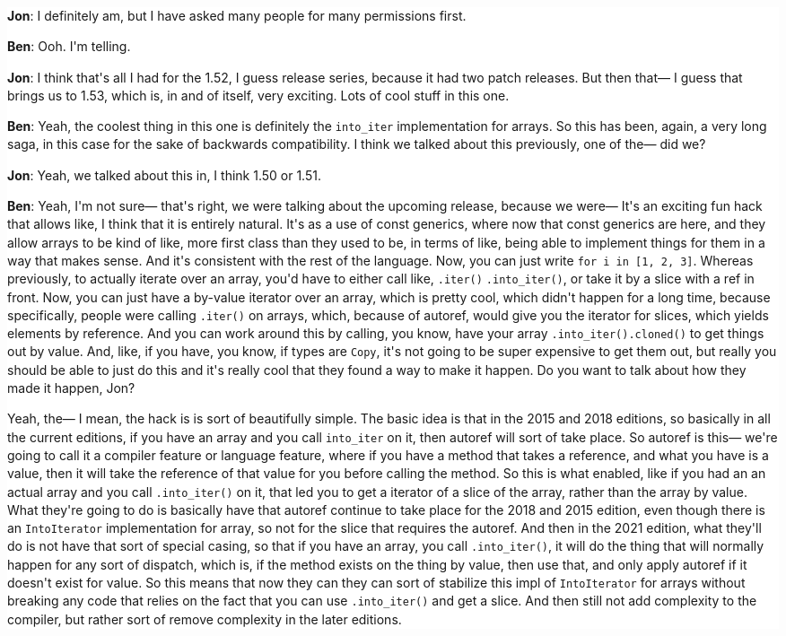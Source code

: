 __Jon__: I definitely am, but I have asked many people for many permissions
first.

__Ben__: Ooh. I'm telling.

__Jon__: I think that's all I had for the 1.52, I guess release series, because
it had two patch releases. But then that— I guess that brings us to 1.53, which
is, in and of itself, very exciting. Lots of cool stuff in this one.

__Ben__: Yeah, the coolest thing in this one is definitely the `into_iter`
implementation for arrays. So this has been, again, a very long saga, in this
case for the sake of backwards compatibility. I think we talked about this
previously, one of the— did we?

__Jon__: Yeah, we talked about this in, I think 1.50 or 1.51.

__Ben__: Yeah, I'm not sure— that's right, we were talking about the upcoming
release, because we were— It's an exciting fun hack that allows like, I think
that it is entirely natural. It's as a use of const generics, where now that
const generics are here, and they allow arrays to be kind of like, more first
class than they used to be, in terms of like, being able to implement things for
them in a way that makes sense. And it's consistent with the rest of the
language. Now, you can just write `for i in [1, 2, 3]`. Whereas previously, to
actually iterate over an array, you'd have to either call like, `.iter()`
`.into_iter()`, or take it by a slice with a ref in front. Now, you can just
have a by-value iterator over an array, which is pretty cool, which didn't
happen for a long time, because specifically, people were calling `.iter()` on
arrays, which, because of autoref, would give you the iterator for slices, which
yields elements by reference. And you can work around this by calling, you know,
have your array `.into_iter().cloned()` to get things out by value. And, like,
if you have, you know, if types are `Copy`, it's not going to be super expensive
to get them out, but really you should be able to just do this and it's really
cool that they found a way to make it happen. Do you want to talk about how they
made it happen, Jon?

Yeah, the— I mean, the hack is is sort of beautifully simple. The basic idea is
that in the 2015 and 2018 editions, so basically in all the current editions, if
you have an array and you call `into_iter` on it, then autoref will sort of take
place. So autoref is this— we're going to call it a compiler feature or language
feature, where if you have a method that takes a reference, and what you have is
a value, then it will take the reference of that value for you before calling
the method. So this is what enabled, like if you had an an actual array and you
call `.into_iter()` on it, that led you to get a iterator of a slice of the
array, rather than the array by value. What they're going to do is basically
have that autoref continue to take place for the 2018 and 2015 edition, even
though there is an `IntoIterator` implementation for array, so not for the slice
that requires the autoref. And then in the 2021 edition, what they'll do is not
have that sort of special casing, so that if you have an array, you call
`.into_iter()`, it will do the thing that will normally happen for any sort of
dispatch, which is, if the method exists on the thing by value, then use that,
and only apply autoref if it doesn't exist for value. So this means that now
they can they can sort of stabilize this impl of `IntoIterator` for arrays
without breaking any code that relies on the fact that you can use
`.into_iter()` and get a slice. And then still not add complexity to the
compiler, but rather sort of remove complexity in the later editions.
